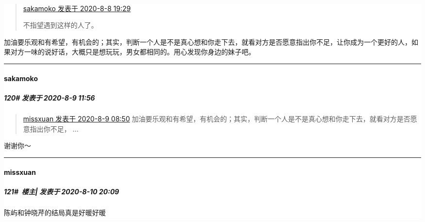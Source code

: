 
<blockquote><a href="httphttps://bbs.saraba1st.com/2b/forum.php?mod=redirect&amp;goto=findpost&amp;pid=48361646&amp;ptid=1953115" target="_blank">sakamoko 发表于 2020-8-8 19:29</a>

不指望遇到这样的人了。</blockquote>
加油要乐观和有希望，有机会的；其实，判断一个人是不是真心想和你走下去，就看对方是否愿意指出你不足，让你成为一个更好的人，如果对方一味的说好话，大概只是想玩玩，男女都相同的。用心发现你身边的妹子吧。


-----

####  sakamoko  
##### 120#       发表于 2020-8-9 11:56


<blockquote><a href="httphttps://bbs.saraba1st.com/2b/forum.php?mod=redirect&amp;goto=findpost&amp;pid=48366599&amp;ptid=1953115" target="_blank">missxuan 发表于 2020-8-9 08:50</a>
加油要乐观和有希望，有机会的；其实，判断一个人是不是真心想和你走下去，就看对方是否愿意指出你不足， ...</blockquote>
谢谢你～


-----

####  missxuan  
##### 121#         楼主| 发表于 2020-8-10 20:09


陈屿和钟晓芹的结局真是好暖好暖


                                             